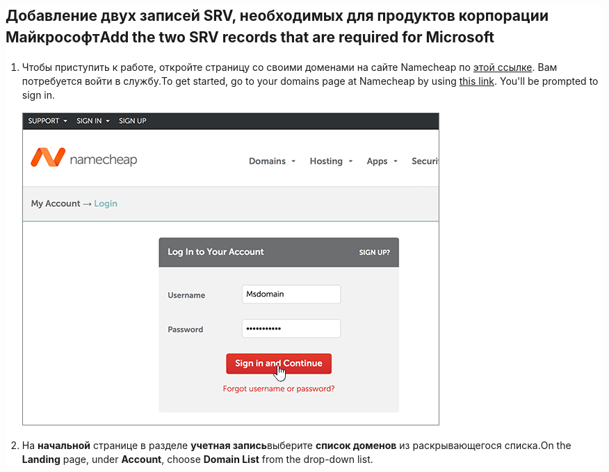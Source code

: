 ## <a name="add-the-two-srv-records-that-are-required-for-microsoft"></a><span data-ttu-id="abf3f-282">Добавление двух записей SRV, необходимых для продуктов корпорации Майкрософт</span><span class="sxs-lookup"><span data-stu-id="abf3f-282">Add the two SRV records that are required for Microsoft</span></span>
<span data-ttu-id="abf3f-283"><a name="BKMK_add_SRV"> </a></span><span class="sxs-lookup"><span data-stu-id="abf3f-283"><a name="BKMK_add_SRV"> </a></span></span>

1. <span data-ttu-id="abf3f-p113">Чтобы приступить к работе, откройте страницу со своими доменами на сайте Namecheap по [этой ссылке](https://www.namecheap.com/myaccount/login.aspx?ReturnUrl=%2f). Вам потребуется войти в службу.</span><span class="sxs-lookup"><span data-stu-id="abf3f-p113">To get started, go to your domains page at Namecheap by using [this link](https://www.namecheap.com/myaccount/login.aspx?ReturnUrl=%2f). You'll be prompted to sign in.</span></span>
    
    ![Namecheap-BP-Configure-1-1](../../media/1827f9fc-4dc9-4f9d-a392-7817c47b00b3.png)
  
2. <span data-ttu-id="abf3f-287">На **начальной** странице в разделе **учетная запись**выберите **список доменов** из раскрывающегося списка.</span><span class="sxs-lookup"><span data-stu-id="abf3f-287">On the **Landing** page, under **Account**, choose **Domain List** from the drop-down list.</span></span> 
    